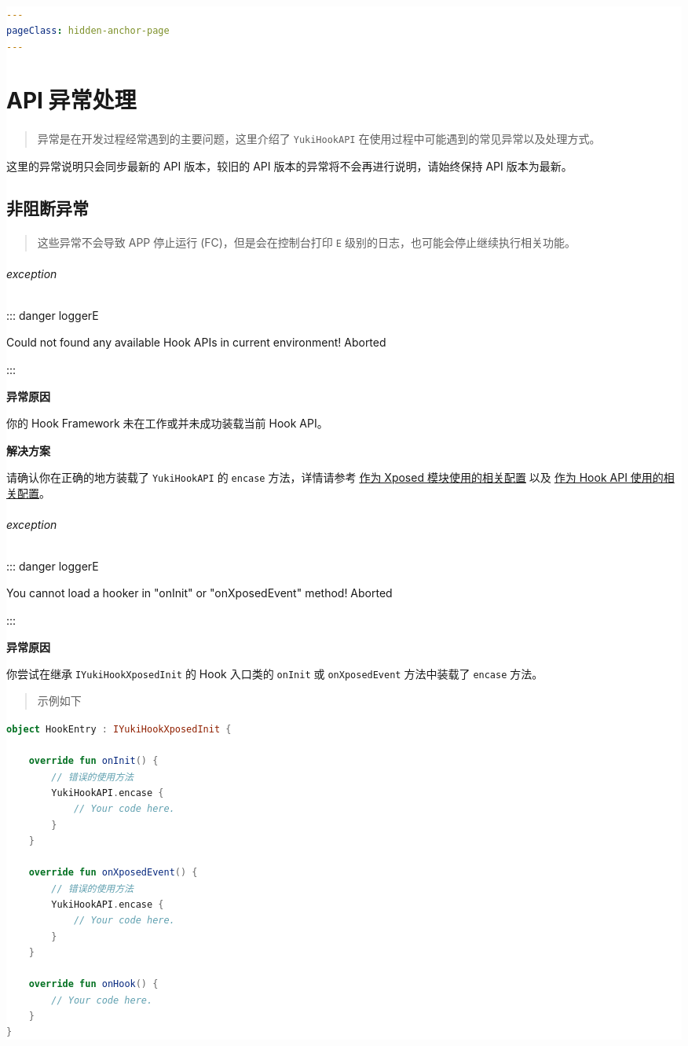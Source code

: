 ```yaml
---
pageClass: hidden-anchor-page
---
```


# API 异常处理

> 异常是在开发过程经常遇到的主要问题，这里介绍了 `YukiHookAPI` 在使用过程中可能遇到的常见异常以及处理方式。

这里的异常说明只会同步最新的 API 版本，较旧的 API 版本的异常将不会再进行说明，请始终保持 API 版本为最新。

## 非阻断异常

> 这些异常不会导致 APP 停止运行 (FC)，但是会在控制台打印 `E` 级别的日志，也可能会停止继续执行相关功能。

###### exception

::: danger loggerE

Could not found any available Hook APIs in current environment! Aborted

:::

**异常原因**

你的 Hook Framework 未在工作或并未成功装载当前 Hook API。

**解决方案**

请确认你在正确的地方装载了 `YukiHookAPI` 的 `encase` 方法，详情请参考 [作为 Xposed 模块使用的相关配置](../config/xposed-using) 以及 [作为 Hook API 使用的相关配置](../config/api-using)。

###### exception

::: danger loggerE

You cannot load a hooker in "onInit" or "onXposedEvent" method! Aborted

:::

**异常原因**

你尝试在继承 `IYukiHookXposedInit` 的 Hook 入口类的 `onInit` 或 `onXposedEvent` 方法中装载了 `encase` 方法。

> 示例如下

```kotlin
object HookEntry : IYukiHookXposedInit {

    override fun onInit() {
        // 错误的使用方法
        YukiHookAPI.encase {
            // Your code here.
        }
    }

    override fun onXposedEvent() {
        // 错误的使用方法
        YukiHookAPI.encase {
            // Your code here.
        }
    }

    override fun onHook() {
        // Your code here.
    }
}
```
